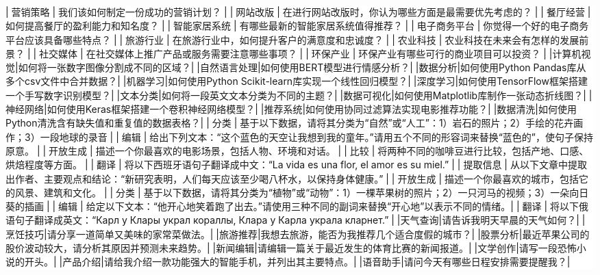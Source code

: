 | 营销策略 | 我们该如何制定一份成功的营销计划？ |
| 网站改版 | 在进行网站改版时，你认为哪些方面是最需要优先考虑的？ |
| 餐厅经营 | 如何提高餐厅的盈利能力和知名度？ |
| 智能家居系统 | 有哪些最新的智能家居系统值得推荐？ |
| 电子商务平台 | 你觉得一个好的电子商务平台应该具备哪些特点？ |
| 旅游行业 | 在旅游行业中，如何提升客户的满意度和忠诚度？ |
| 农业科技 | 农业科技在未来会有怎样的发展前景？ |
| 社交媒体 | 在社交媒体上推广产品或服务需要注意哪些事项？ |
| 环保产业 | 环保产业有哪些可行的商业项目可以投资？ |
|计算机视觉|如何将一张数字图像分割成不同的区域？|
|自然语言处理|如何使用BERT模型进行情感分析？|
|数据分析|如何使用Python Pandas库从多个csv文件中合并数据？|
|机器学习|如何使用Python Scikit-learn库实现一个线性回归模型？|
|深度学习|如何使用TensorFlow框架搭建一个手写数字识别模型？|
|文本分类|如何将一段英文文本分类为不同的主题？|
|数据可视化|如何使用Matplotlib库制作一张动态折线图？|
|神经网络|如何使用Keras框架搭建一个卷积神经网络模型？|
|推荐系统|如何使用协同过滤算法实现电影推荐功能？|
|数据清洗|如何使用Python清洗含有缺失值和重复值的数据表格？|
| 分类 | 基于以下数据，请将其分类为“自然”或“人工”：1）岩石的照片；2）手绘的花卉画作；3）一段地球的录音 |
| 编辑 | 给出下列文本：“这个蓝色的天空让我想到我的童年。”请用五个不同的形容词来替换“蓝色的”，使句子保持原意。 |
| 开放生成 | 描述一个你最喜欢的电影场景，包括人物、环境和对话。 |
| 比较 | 将两种不同的咖啡豆进行比较，包括产地、口感、烘焙程度等方面。 |
| 翻译 | 将以下西班牙语句子翻译成中文：“La vida es una flor, el amor es su miel.” |
| 提取信息 | 从以下文章中提取出作者、主要观点和结论：“新研究表明，人们每天应该至少喝八杯水，以保持身体健康。” |
| 开放生成 | 描述一个你最喜欢的城市，包括它的风景、建筑和文化。 |
| 分类 | 基于以下数据，请将其分类为“植物”或“动物”：1）一棵苹果树的照片；2）一只河马的视频；3）一朵向日葵的插画 |
| 编辑 | 给定以下文本：“他开心地笑着跑了出去。”请使用三种不同的副词来替换“开心地”以表示不同的情绪。|
| 翻译 | 将以下俄语句子翻译成英文：“Карл у Клары украл кораллы, Клара у Карла украла кларнет.” |
|天气查询|请告诉我明天早晨的天气如何？|
|烹饪技巧|请分享一道简单又美味的家常菜做法。|
|旅游推荐|我想去旅游，能否为我推荐几个适合度假的城市？|
|股票分析|最近苹果公司的股价波动较大，请分析其原因并预测未来趋势。|
|新闻编辑|请编辑一篇关于最近发生的体育比赛的新闻报道。|
|文学创作|请写一段恐怖小说的开头。|
|产品介绍|请给我介绍一款功能强大的智能手机，并列出其主要特点。|
|语音助手|请问今天有哪些日程安排需要提醒我？|